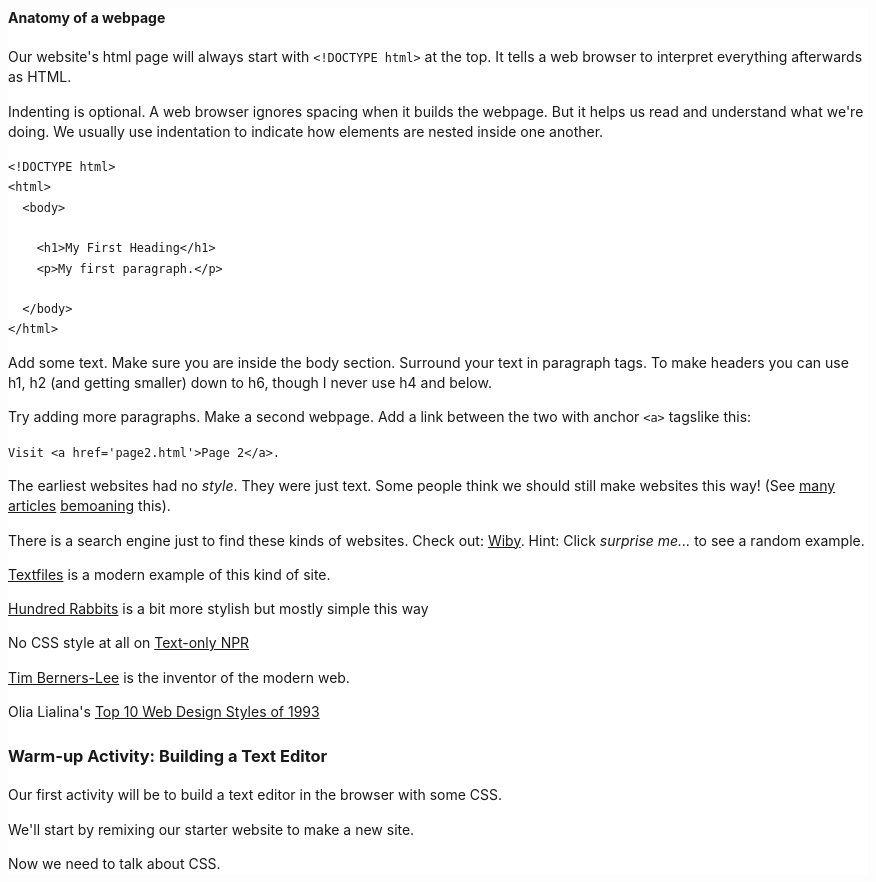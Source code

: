 
#### Anatomy of a webpage

Our website's html page will always start with ```<!DOCTYPE html>``` at the top. It tells a web browser to interpret everything afterwards as HTML.

Indenting is optional. A web browser ignores spacing when it builds the webpage. But it helps us read and understand what we're doing. We usually use indentation to indicate how elements are nested inside one another.

```
<!DOCTYPE html>
<html>
  <body>

    <h1>My First Heading</h1>
    <p>My first paragraph.</p>

  </body>
</html> 

```

Add some text. Make sure you are inside the body section. Surround your text in paragraph tags. To make headers you can use h1, h2 (and getting smaller) down to h6, though I never use h4 and below.

Try adding more paragraphs. Make a second webpage. Add a link between the two with anchor ```<a>``` tagslike this: 

```
Visit <a href='page2.html'>Page 2</a>.
```

The earliest websites had no *style*. They were just text. Some people think we should still make websites this way! (See [many](https://danluu.com/web-bloat/) [articles](https://idlewords.com/talks/website_obesity.htm) [bemoaning](https://gemini.circumlunar.space/) this). 

There is a search engine just to find these kinds of websites. Check out: [Wiby](http://wiby.me). Hint: Click *surprise me...* to see a random example.

[Textfiles](http://textfiles.com/) is a modern example of this kind of site.

[Hundred Rabbits](https://100r.co) is a bit more stylish but mostly simple this way

No CSS style at all on [Text-only NPR](https://text.npr.org/)

[Tim Berners-Lee](https://www.w3.org/People/Berners-Lee/) is the inventor of the modern web.

Olia Lialina's [Top 10 Web Design Styles of 1993](http://contemporary-home-computing.org/prof-dr-style/) 

### Warm-up Activity: Building a Text Editor 

Our first activity will be to build a text editor in the browser with some CSS.

We'll start by remixing our starter website to make a new site.

Now we need to talk about CSS.
